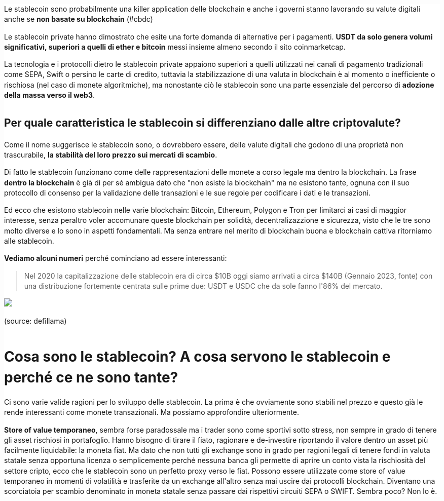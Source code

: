 Le stablecoin sono probabilmente una killer application delle blockchain e anche i governi stanno lavorando su valute digitali anche se **non basate su blockchain** (#cbdc)

Le stablecoin private hanno dimostrato che esite una forte domanda di alternative per i pagamenti. **USDT da solo genera volumi significativi, superiori a quelli di ether e bitcoin** messi insieme almeno secondo il sito coinmarketcap.

La tecnologia e i protocolli dietro le stablecoin private appaiono superiori a quelli utilizzati nei canali di pagamento tradizionali come SEPA, Swift o persino le carte di credito, tuttavia la stabilizzazione di una valuta in blockchain è al momento o inefficiente o rischiosa (nel caso di monete algoritmiche), ma nonostante ciò le stablecoin sono una parte essenziale del percorso di **adozione della massa verso il web3**.


## Per quale caratteristica le stablecoin si differenziano dalle altre criptovalute?

Come il nome suggerisce le stablecoin sono, o dovrebbero essere, delle valute digitali che godono di una proprietà non trascurabile, **la stabilità del loro prezzo sui mercati di scambio**. 

Di fatto le stablecoin funzionano come delle rappresentazioni delle monete a corso legale ma dentro la blockchain. La frase **dentro la blockchain** è già di per sé ambigua dato che "non esiste la blockchain" ma ne esistono tante, ognuna con il suo protocollo di consenso per la validazione delle transazioni e le sue regole per codificare i dati e le transazioni.

Ed ecco che esistono stablecoin nelle varie blockchain: Bitcoin, Ethereum, Polygon e Tron per limitarci ai casi di maggior interesse, senza peraltro voler accomunare queste blockchain per solidità, decentralizazzione e sicurezza, visto che le tre sono molto diverse e lo sono in aspetti fondamentali. Ma senza entrare nel merito di blockchain buona e blockchain cattiva ritorniamo alle stablecoin.

**Vediamo alcuni numeri** perché cominciano ad essere interessanti:

> Nel 2020 la capitalizzazione delle stablecoin era di circa $10B oggi siamo arrivati a circa $140B (Gennaio 2023, fonte) con una distribuzione fortemente centrata sulle prime due: USDT e USDC che da sole fanno l'86% del mercato.

![](https://smartcontract.tips/assets/2023/08/Screenshot+2023-08-09+alle+11.38.40.png)

(source: defillama)


Cosa sono le stablecoin? A cosa servono le stablecoin e perché ce ne sono tante?
================================================================================

Ci sono varie valide ragioni per lo sviluppo delle stablecoin. La prima è che ovviamente sono stabili nel prezzo e questo già le rende interessanti come monete transazionali. Ma possiamo approfondire ulteriormente.

**Store of value temporaneo**,  sembra forse paradossale ma i trader sono come sportivi sotto stress, non sempre in grado di tenere gli asset rischiosi in portafoglio. Hanno bisogno di tirare il fiato, ragionare e de-investire riportando il valore dentro un asset più facilmente liquidabile: la moneta fiat. Ma dato che non tutti gli exchange sono in grado per ragioni legali di tenere fondi in valuta statale senza opportuna licenza o semplicemente perché nessuna banca gli permette di aprire un conto vista la rischiosità del settore cripto, ecco che le stablecoin sono un perfetto proxy verso le fiat. Possono essere utilizzate come store of value temporaneo in momenti di volatilità e trasferite da un exchange all'altro senza mai uscire dai protocolli blockchain. Diventano una scorciatoia per scambio denominato in moneta statale senza passare dai rispettivi circuiti SEPA o SWIFT. Sembra poco? Non lo è.

